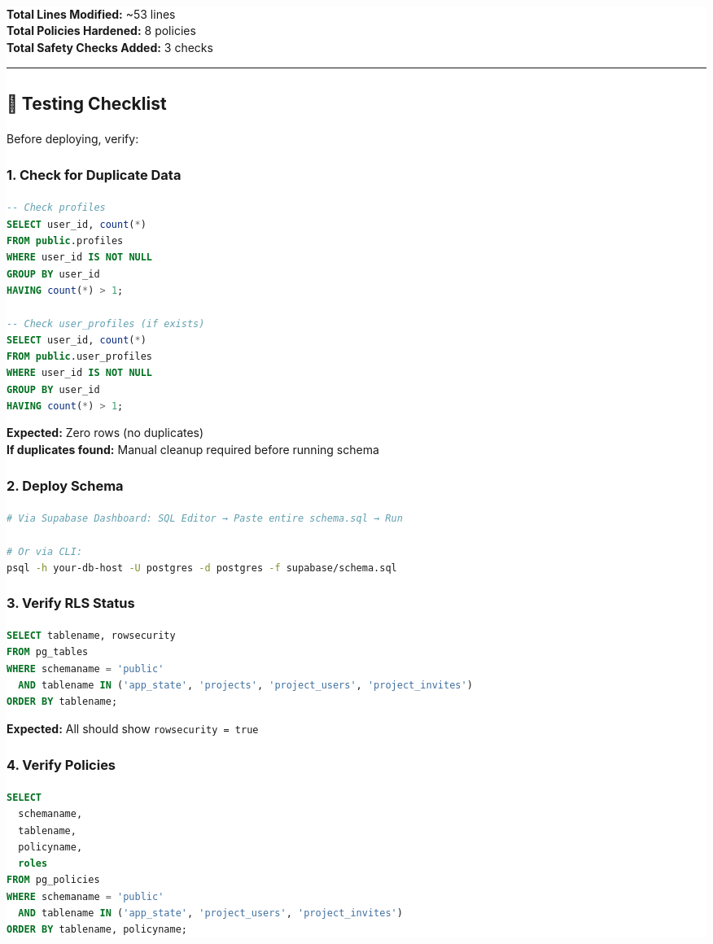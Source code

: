 **Total Lines Modified:** ~53 lines  
**Total Policies Hardened:** 8 policies  
**Total Safety Checks Added:** 3 checks

---

## 🧪 Testing Checklist

Before deploying, verify:

### 1. Check for Duplicate Data
```sql
-- Check profiles
SELECT user_id, count(*) 
FROM public.profiles 
WHERE user_id IS NOT NULL 
GROUP BY user_id 
HAVING count(*) > 1;

-- Check user_profiles (if exists)
SELECT user_id, count(*) 
FROM public.user_profiles 
WHERE user_id IS NOT NULL 
GROUP BY user_id 
HAVING count(*) > 1;
```

**Expected:** Zero rows (no duplicates)  
**If duplicates found:** Manual cleanup required before running schema

### 2. Deploy Schema
```bash
# Via Supabase Dashboard: SQL Editor → Paste entire schema.sql → Run

# Or via CLI:
psql -h your-db-host -U postgres -d postgres -f supabase/schema.sql
```

### 3. Verify RLS Status
```sql
SELECT tablename, rowsecurity 
FROM pg_tables 
WHERE schemaname = 'public' 
  AND tablename IN ('app_state', 'projects', 'project_users', 'project_invites')
ORDER BY tablename;
```

**Expected:** All should show `rowsecurity = true`

### 4. Verify Policies
```sql
SELECT 
  schemaname,
  tablename,
  policyname,
  roles
FROM pg_policies
WHERE schemaname = 'public'
  AND tablename IN ('app_state', 'project_users', 'project_invites')
ORDER BY tablename, policyname;
```
